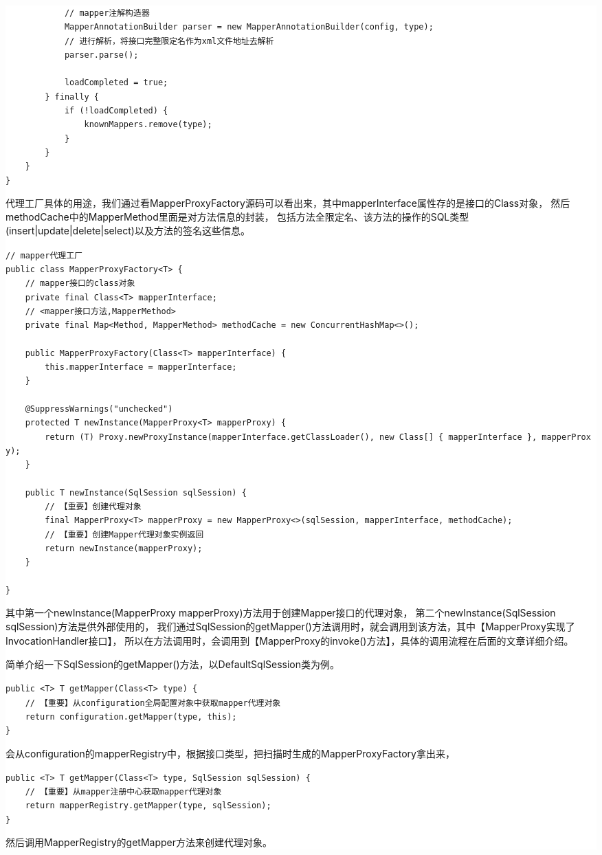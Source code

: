 ```text
            // mapper注解构造器
            MapperAnnotationBuilder parser = new MapperAnnotationBuilder(config, type);
            // 进行解析，将接口完整限定名作为xml文件地址去解析
            parser.parse();
            
            loadCompleted = true;
        } finally {
            if (!loadCompleted) {
                knownMappers.remove(type);
            }
        }
    }
}
```
代理工厂具体的用途，我们通过看MapperProxyFactory源码可以看出来，其中mapperInterface属性存的是接口的Class对象，
然后methodCache中的MapperMethod里面是对方法信息的封装，
包括方法全限定名、该方法的操作的SQL类型(insert|update|delete|select)以及方法的签名这些信息。
```text
// mapper代理工厂
public class MapperProxyFactory<T> {
    // mapper接口的class对象
    private final Class<T> mapperInterface;
    // <mapper接口方法,MapperMethod>
    private final Map<Method, MapperMethod> methodCache = new ConcurrentHashMap<>();

    public MapperProxyFactory(Class<T> mapperInterface) {
        this.mapperInterface = mapperInterface;
    }

    @SuppressWarnings("unchecked")
    protected T newInstance(MapperProxy<T> mapperProxy) {
        return (T) Proxy.newProxyInstance(mapperInterface.getClassLoader(), new Class[] { mapperInterface }, mapperProxy);
    }

    public T newInstance(SqlSession sqlSession) {
        // 【重要】创建代理对象
        final MapperProxy<T> mapperProxy = new MapperProxy<>(sqlSession, mapperInterface, methodCache);
        // 【重要】创建Mapper代理对象实例返回
        return newInstance(mapperProxy);
    }

}
```
其中第一个newInstance(MapperProxy mapperProxy)方法用于创建Mapper接口的代理对象，
第二个newInstance(SqlSession sqlSession)方法是供外部使用的，
我们通过SqlSession的getMapper()方法调用时，就会调用到该方法，其中【MapperProxy实现了InvocationHandler接口】，
所以在方法调用时，会调用到【MapperProxy的invoke()方法】，具体的调用流程在后面的文章详细介绍。

简单介绍一下SqlSession的getMapper()方法，以DefaultSqlSession类为例。
```text
public <T> T getMapper(Class<T> type) {
    // 【重要】从configuration全局配置对象中获取mapper代理对象
    return configuration.getMapper(type, this);
}
```
会从configuration的mapperRegistry中，根据接口类型，把扫描时生成的MapperProxyFactory拿出来，
```text
public <T> T getMapper(Class<T> type, SqlSession sqlSession) {
    // 【重要】从mapper注册中心获取mapper代理对象
    return mapperRegistry.getMapper(type, sqlSession);
}
```
然后调用MapperRegistry的getMapper方法来创建代理对象。